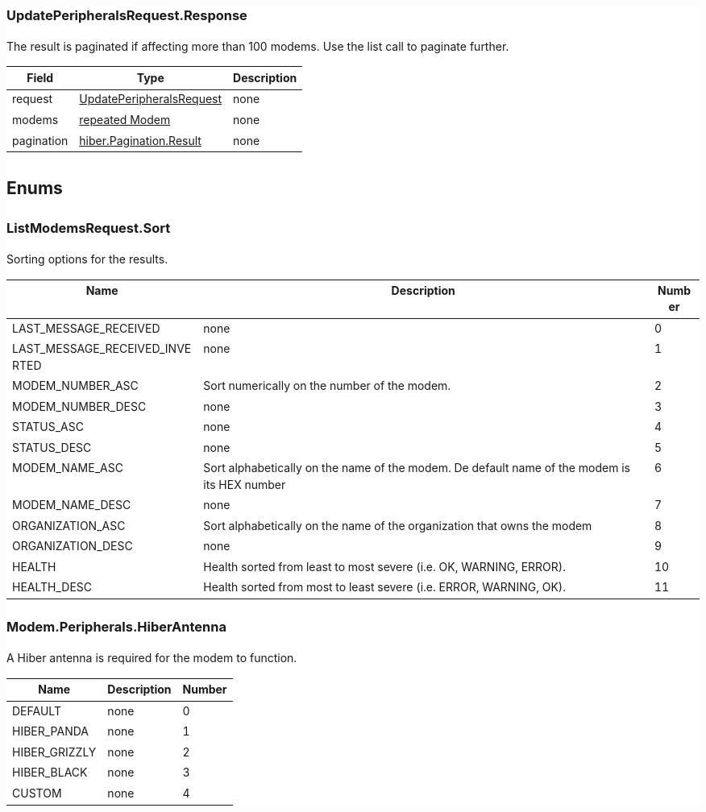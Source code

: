 ### UpdatePeripheralsRequest.Response

The result is paginated if affecting more than 100 modems. Use the list call to paginate further.

| Field | Type | Description |
| ----- | ---- | ----------- |
| request | [ UpdatePeripheralsRequest](#updateperipheralsrequest) | none |
| modems | [repeated Modem](#modem) | none |
| pagination | [ hiber.Pagination.Result](#hiberpaginationresult) | none |


## Enums
### ListModemsRequest.Sort
Sorting options for the results.

| Name | Description | Number |
| ---- | ----------- | ------ |
| LAST_MESSAGE_RECEIVED | none | 0 |
| LAST_MESSAGE_RECEIVED_INVERTED | none | 1 |
| MODEM_NUMBER_ASC | Sort numerically on the number of the modem. | 2 |
| MODEM_NUMBER_DESC | none | 3 |
| STATUS_ASC | none | 4 |
| STATUS_DESC | none | 5 |
| MODEM_NAME_ASC | Sort alphabetically on the name of the modem. De default name of the modem is its HEX number | 6 |
| MODEM_NAME_DESC | none | 7 |
| ORGANIZATION_ASC | Sort alphabetically on the name of the organization that owns the modem | 8 |
| ORGANIZATION_DESC | none | 9 |
| HEALTH | Health sorted from least to most severe (i.e. OK, WARNING, ERROR). | 10 |
| HEALTH_DESC | Health sorted from most to least severe (i.e. ERROR, WARNING, OK). | 11 |

### Modem.Peripherals.HiberAntenna
A Hiber antenna is required for the modem to function.

| Name | Description | Number |
| ---- | ----------- | ------ |
| DEFAULT | none | 0 |
| HIBER_PANDA | none | 1 |
| HIBER_GRIZZLY | none | 2 |
| HIBER_BLACK | none | 3 |
| CUSTOM | none | 4 |
